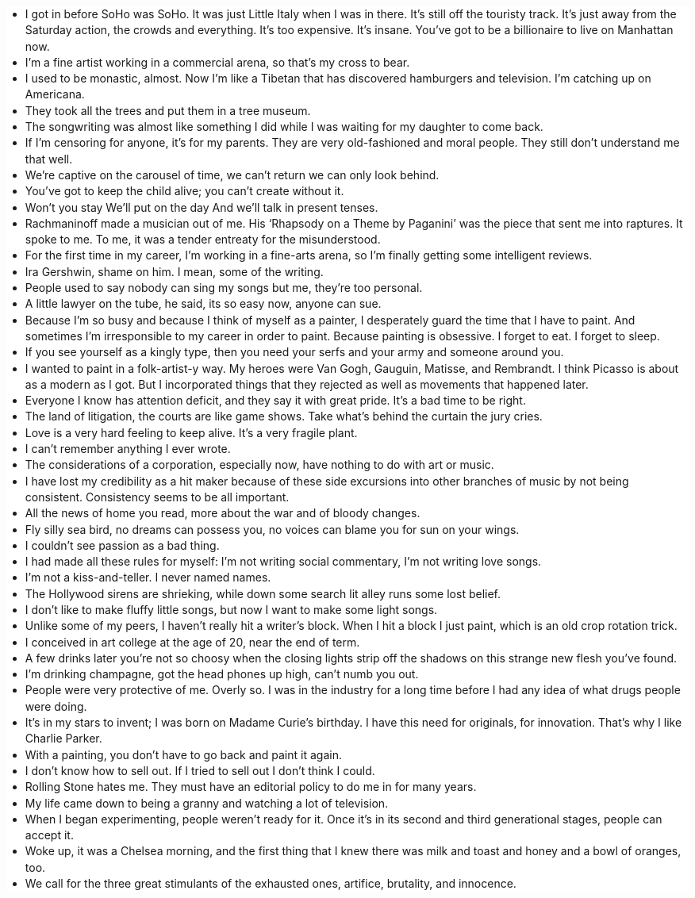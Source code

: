  - I got in before SoHo was SoHo. It was just Little Italy when I was in there. It’s still off the touristy track. It’s just away from the Saturday action, the crowds and everything. It’s too expensive. It’s insane. You’ve got to be a billionaire to live on Manhattan now.
 - I’m a fine artist working in a commercial arena, so that’s my cross to bear.
 - I used to be monastic, almost. Now I’m like a Tibetan that has discovered hamburgers and television. I’m catching up on Americana.
 - They took all the trees and put them in a tree museum.
 - The songwriting was almost like something I did while I was waiting for my daughter to come back.
 - If I’m censoring for anyone, it’s for my parents. They are very old-fashioned and moral people. They still don’t understand me that well.
 - We’re captive on the carousel of time, we can’t return we can only look behind.
 - You’ve got to keep the child alive; you can’t create without it.
 - Won’t you stay We’ll put on the day And we’ll talk in present tenses.
 - Rachmaninoff made a musician out of me. His ‘Rhapsody on a Theme by Paganini’ was the piece that sent me into raptures. It spoke to me. To me, it was a tender entreaty for the misunderstood.
 - For the first time in my career, I’m working in a fine-arts arena, so I’m finally getting some intelligent reviews.
 - Ira Gershwin, shame on him. I mean, some of the writing.
 - People used to say nobody can sing my songs but me, they’re too personal.
 - A little lawyer on the tube, he said, its so easy now, anyone can sue.
 - Because I’m so busy and because I think of myself as a painter, I desperately guard the time that I have to paint. And sometimes I’m irresponsible to my career in order to paint. Because painting is obsessive. I forget to eat. I forget to sleep.
 - If you see yourself as a kingly type, then you need your serfs and your army and someone around you.
 - I wanted to paint in a folk-artist-y way. My heroes were Van Gogh, Gauguin, Matisse, and Rembrandt. I think Picasso is about as a modern as I got. But I incorporated things that they rejected as well as movements that happened later.
 - Everyone I know has attention deficit, and they say it with great pride. It’s a bad time to be right.
 - The land of litigation, the courts are like game shows. Take what’s behind the curtain the jury cries.
 - Love is a very hard feeling to keep alive. It’s a very fragile plant.
 - I can’t remember anything I ever wrote.
 - The considerations of a corporation, especially now, have nothing to do with art or music.
 - I have lost my credibility as a hit maker because of these side excursions into other branches of music by not being consistent. Consistency seems to be all important.
 - All the news of home you read, more about the war and of bloody changes.
 - Fly silly sea bird, no dreams can possess you, no voices can blame you for sun on your wings.
 - I couldn’t see passion as a bad thing.
 - I had made all these rules for myself: I’m not writing social commentary, I’m not writing love songs.
 - I’m not a kiss-and-teller. I never named names.
 - The Hollywood sirens are shrieking, while down some search lit alley runs some lost belief.
 - I don’t like to make fluffy little songs, but now I want to make some light songs.
 - Unlike some of my peers, I haven’t really hit a writer’s block. When I hit a block I just paint, which is an old crop rotation trick.
 - I conceived in art college at the age of 20, near the end of term.
 - A few drinks later you’re not so choosy when the closing lights strip off the shadows on this strange new flesh you’ve found.
 - I’m drinking champagne, got the head phones up high, can’t numb you out.
 - People were very protective of me. Overly so. I was in the industry for a long time before I had any idea of what drugs people were doing.
 - It’s in my stars to invent; I was born on Madame Curie’s birthday. I have this need for originals, for innovation. That’s why I like Charlie Parker.
 - With a painting, you don’t have to go back and paint it again.
 - I don’t know how to sell out. If I tried to sell out I don’t think I could.
 - Rolling Stone hates me. They must have an editorial policy to do me in for many years.
 - My life came down to being a granny and watching a lot of television.
 - When I began experimenting, people weren’t ready for it. Once it’s in its second and third generational stages, people can accept it.
 - Woke up, it was a Chelsea morning, and the first thing that I knew there was milk and toast and honey and a bowl of oranges, too.
 - We call for the three great stimulants of the exhausted ones, artifice, brutality, and innocence.